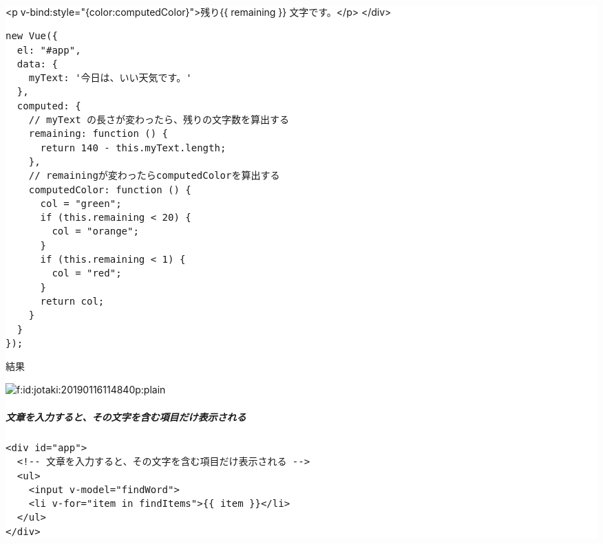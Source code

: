   <span class="synIdentifier">&lt;</span><span class="synStatement">p</span><span class="synIdentifier"> v-bind:</span><span class="synType">style</span><span class="synIdentifier">=</span><span class="synConstant">&quot;{color:computedColor}&quot;</span><span class="synIdentifier">&gt;</span>残り{{ remaining }} 文字です。<span class="synIdentifier">&lt;/</span><span class="synStatement">p</span><span class="synIdentifier">&gt;</span>
<span class="synIdentifier">&lt;/</span><span class="synStatement">div</span><span class="synIdentifier">&gt;</span>
</pre>

<pre class="code lang-javascript" data-lang="javascript" data-unlink><span class="synStatement">new</span> Vue(<span class="synIdentifier">{</span>
  el: <span class="synConstant">&quot;#app&quot;</span>,
  data: <span class="synIdentifier">{</span>
    myText: <span class="synConstant">'今日は、いい天気です。'</span>
  <span class="synIdentifier">}</span>,
  computed: <span class="synIdentifier">{</span>
    <span class="synComment">// myText の長さが変わったら、残りの文字数を算出する</span>
    remaining: <span class="synIdentifier">function</span> () <span class="synIdentifier">{</span>
      <span class="synStatement">return</span> 140 - <span class="synIdentifier">this</span>.myText.length;
    <span class="synIdentifier">}</span>,
    <span class="synComment">// remainingが変わったらcomputedColorを算出する</span>
    computedColor: <span class="synIdentifier">function</span> () <span class="synIdentifier">{</span>
      col = <span class="synConstant">&quot;green&quot;</span>;
      <span class="synStatement">if</span> (<span class="synIdentifier">this</span>.remaining &lt; 20) <span class="synIdentifier">{</span>
        col = <span class="synConstant">&quot;orange&quot;</span>;
      <span class="synIdentifier">}</span>
      <span class="synStatement">if</span> (<span class="synIdentifier">this</span>.remaining &lt; 1) <span class="synIdentifier">{</span>
        col = <span class="synConstant">&quot;red&quot;</span>;
      <span class="synIdentifier">}</span>
      <span class="synStatement">return</span> col;
    <span class="synIdentifier">}</span>
  <span class="synIdentifier">}</span>
<span class="synIdentifier">}</span>);
</pre>

<p>結果</p>

<p><span itemscope itemtype="http://schema.org/Photograph"><img src="/images/hatena/20190116114840.png" alt="f:id:jotaki:20190116114840p:plain" title="f:id:jotaki:20190116114840p:plain" class="hatena-fotolife" itemprop="image"></span></p>

<h5>文章を入力すると、その文字を含む項目だけ表示される</h5>

<pre class="code lang-html" data-lang="html" data-unlink><span class="synIdentifier">&lt;</span><span class="synStatement">div</span><span class="synIdentifier"> </span><span class="synType">id</span><span class="synIdentifier">=</span><span class="synConstant">&quot;app&quot;</span><span class="synIdentifier">&gt;</span>
  <span class="synComment">&lt;!-- 文章を入力すると、その文字を含む項目だけ表示される --&gt;</span>
  <span class="synIdentifier">&lt;</span><span class="synStatement">ul</span><span class="synIdentifier">&gt;</span>
    <span class="synIdentifier">&lt;</span><span class="synStatement">input</span><span class="synIdentifier"> v-model=</span><span class="synConstant">&quot;findWord&quot;</span><span class="synIdentifier">&gt;</span>
    <span class="synIdentifier">&lt;</span><span class="synStatement">li</span><span class="synIdentifier"> v-</span><span class="synType">for</span><span class="synIdentifier">=</span><span class="synConstant">&quot;item in findItems&quot;</span><span class="synIdentifier">&gt;</span>{{ item }}<span class="synIdentifier">&lt;/</span><span class="synStatement">li</span><span class="synIdentifier">&gt;</span>
  <span class="synIdentifier">&lt;/</span><span class="synStatement">ul</span><span class="synIdentifier">&gt;</span>
<span class="synIdentifier">&lt;/</span><span class="synStatement">div</span><span class="synIdentifier">&gt;</span>
</pre>

